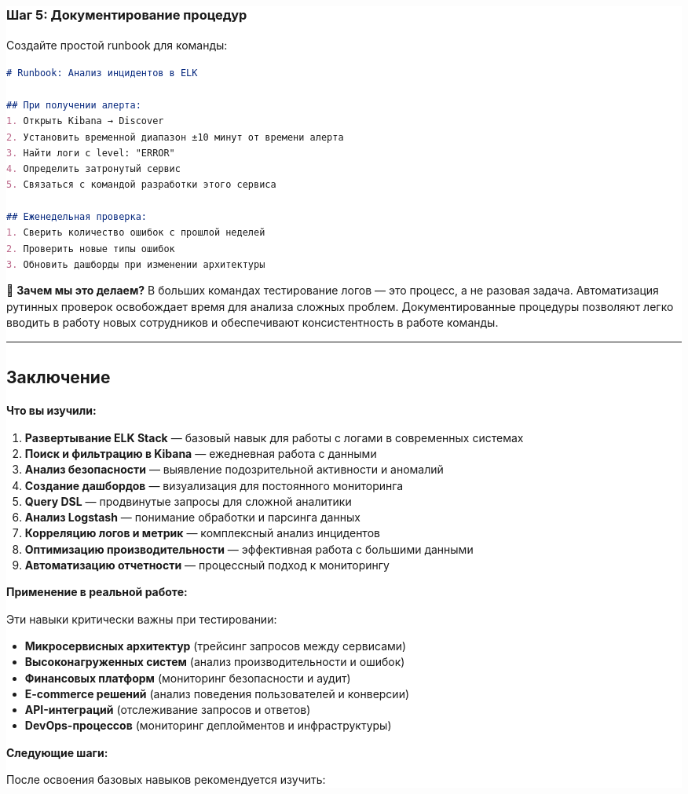 ### **Шаг 5: Документирование процедур**

Создайте простой runbook для команды:

```markdown
# Runbook: Анализ инцидентов в ELK

## При получении алерта:
1. Открыть Kibana → Discover
2. Установить временной диапазон ±10 минут от времени алерта
3. Найти логи с level: "ERROR"
4. Определить затронутый сервис
5. Связаться с командой разработки этого сервиса

## Еженедельная проверка:
1. Сверить количество ошибок с прошлой неделей
2. Проверить новые типы ошибок
3. Обновить дашборды при изменении архитектуры
```

🤔 **Зачем мы это делаем?** В больших командах тестирование логов — это процесс, а не разовая задача. Автоматизация рутинных проверок освобождает время для анализа сложных проблем. Документированные процедуры позволяют легко вводить в работу новых сотрудников и обеспечивают консистентность в работе команды.

---

## **Заключение**

**Что вы изучили:**

1. **Развертывание ELK Stack** — базовый навык для работы с логами в современных системах
2. **Поиск и фильтрацию в Kibana** — ежедневная работа с данными
3. **Анализ безопасности** — выявление подозрительной активности и аномалий
4. **Создание дашбордов** — визуализация для постоянного мониторинга
5. **Query DSL** — продвинутые запросы для сложной аналитики
6. **Анализ Logstash** — понимание обработки и парсинга данных
7. **Корреляцию логов и метрик** — комплексный анализ инцидентов
8. **Оптимизацию производительности** — эффективная работа с большими данными
9. **Автоматизацию отчетности** — процессный подход к мониторингу

**Применение в реальной работе:**

Эти навыки критически важны при тестировании:

- **Микросервисных архитектур** (трейсинг запросов между сервисами)
- **Высоконагруженных систем** (анализ производительности и ошибок)
- **Финансовых платформ** (мониторинг безопасности и аудит)
- **E-commerce решений** (анализ поведения пользователей и конверсии)
- **API-интеграций** (отслеживание запросов и ответов)
- **DevOps-процессов** (мониторинг деплойментов и инфраструктуры)

**Следующие шаги:**

После освоения базовых навыков рекомендуется изучить:

